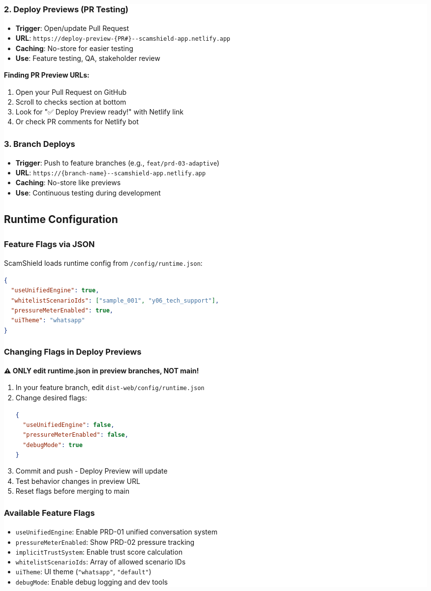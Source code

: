 ### 2. Deploy Previews (PR Testing)
- **Trigger**: Open/update Pull Request
- **URL**: `https://deploy-preview-{PR#}--scamshield-app.netlify.app`
- **Caching**: No-store for easier testing
- **Use**: Feature testing, QA, stakeholder review

**Finding PR Preview URLs:**
1. Open your Pull Request on GitHub
2. Scroll to checks section at bottom
3. Look for "✅ Deploy Preview ready!" with Netlify link
4. Or check PR comments for Netlify bot

### 3. Branch Deploys
- **Trigger**: Push to feature branches (e.g., `feat/prd-03-adaptive`)
- **URL**: `https://{branch-name}--scamshield-app.netlify.app`
- **Caching**: No-store like previews
- **Use**: Continuous testing during development

## Runtime Configuration

### Feature Flags via JSON
ScamShield loads runtime config from `/config/runtime.json`:

```json
{
  "useUnifiedEngine": true,
  "whitelistScenarioIds": ["sample_001", "y06_tech_support"],
  "pressureMeterEnabled": true,
  "uiTheme": "whatsapp"
}
```

### Changing Flags in Deploy Previews
**⚠️ ONLY edit runtime.json in preview branches, NOT main!**

1. In your feature branch, edit `dist-web/config/runtime.json`
2. Change desired flags:
   ```json
   {
     "useUnifiedEngine": false,
     "pressureMeterEnabled": false,
     "debugMode": true
   }
   ```
3. Commit and push - Deploy Preview will update
4. Test behavior changes in preview URL
5. Reset flags before merging to main

### Available Feature Flags
- `useUnifiedEngine`: Enable PRD-01 unified conversation system
- `pressureMeterEnabled`: Show PRD-02 pressure tracking
- `implicitTrustSystem`: Enable trust score calculation
- `whitelistScenarioIds`: Array of allowed scenario IDs
- `uiTheme`: UI theme (`"whatsapp"`, `"default"`)
- `debugMode`: Enable debug logging and dev tools
